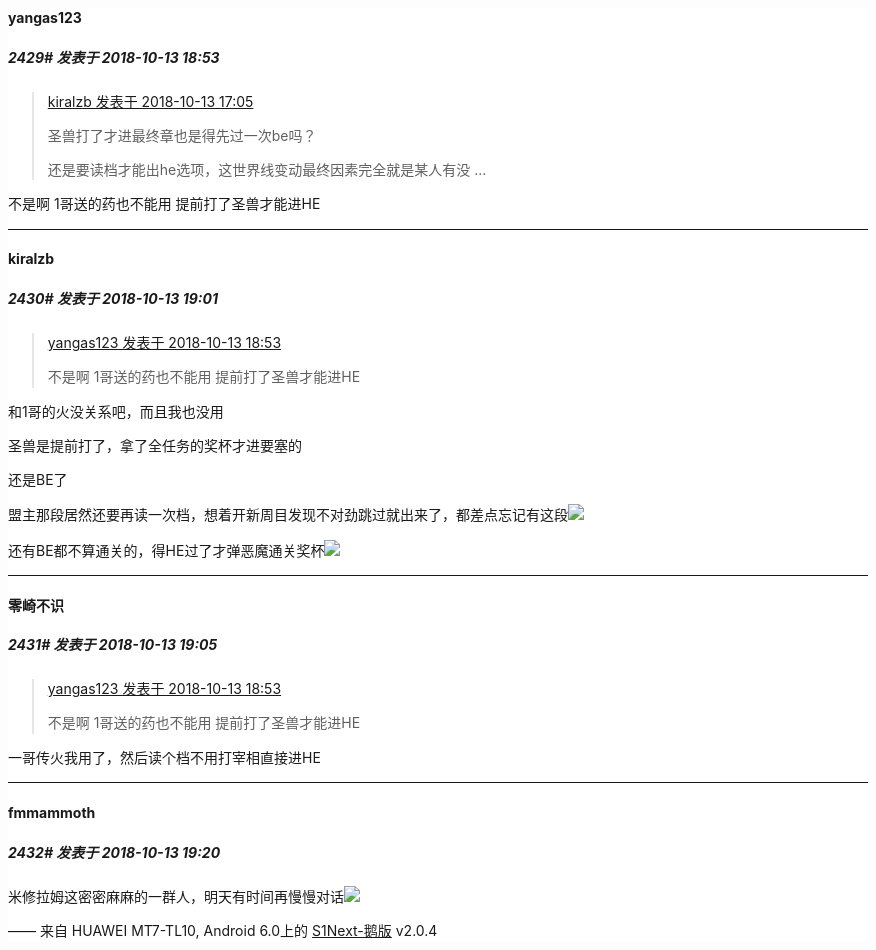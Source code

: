 ####  yangas123  
##### 2429#       发表于 2018-10-13 18:53


<blockquote><a href="httphttps://bbs.saraba1st.com/2b/forum.php?mod=redirect&amp;goto=findpost&amp;pid=41253832&amp;ptid=1592153" target="_blank">kiralzb 发表于 2018-10-13 17:05</a>

圣兽打了才进最终章也是得先过一次be吗？

还是要读档才能出he选项，这世界线变动最终因素完全就是某人有没 ...</blockquote>
不是啊 1哥送的药也不能用 提前打了圣兽才能进HE


-----

####  kiralzb  
##### 2430#       发表于 2018-10-13 19:01


<blockquote><a href="httphttps://bbs.saraba1st.com/2b/forum.php?mod=redirect&amp;goto=findpost&amp;pid=41254692&amp;ptid=1592153" target="_blank">yangas123 发表于 2018-10-13 18:53</a>

不是啊 1哥送的药也不能用 提前打了圣兽才能进HE</blockquote>
和1哥的火没关系吧，而且我也没用

圣兽是提前打了，拿了全任务的奖杯才进要塞的

还是BE了


盟主那段居然还要再读一次档，想着开新周目发现不对劲跳过就出来了，都差点忘记有这段<img src="https://static.saraba1st.com/image/smiley/face2017/068.png" referrerpolicy="no-referrer">

还有BE都不算通关的，得HE过了才弹恶魔通关奖杯<img src="https://static.saraba1st.com/image/smiley/face2017/047.png" referrerpolicy="no-referrer">


-----

####  零崎不识  
##### 2431#       发表于 2018-10-13 19:05


<blockquote><a href="httphttps://bbs.saraba1st.com/2b/forum.php?mod=redirect&amp;goto=findpost&amp;pid=41254692&amp;ptid=1592153" target="_blank">yangas123 发表于 2018-10-13 18:53</a>

不是啊 1哥送的药也不能用 提前打了圣兽才能进HE</blockquote>
一哥传火我用了，然后读个档不用打宰相直接进HE


-----

####  fmmammoth  
##### 2432#       发表于 2018-10-13 19:20


米修拉姆这密密麻麻的一群人，明天有时间再慢慢对话<img src="https://static.saraba1st.com/image/smiley/face2017/001.png" referrerpolicy="no-referrer">

—— 来自 HUAWEI MT7-TL10, Android 6.0上的 [S1Next-鹅版](https://github.com/ykrank/S1-Next/releases) v2.0.4
